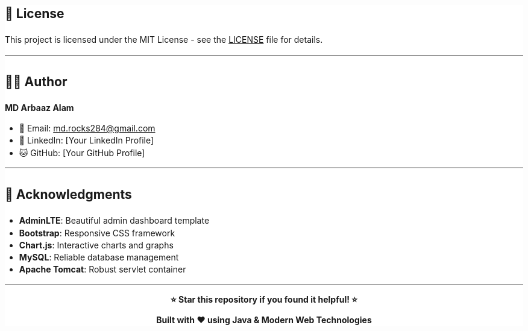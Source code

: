 
## 📄 **License**

This project is licensed under the MIT License - see the [LICENSE](LICENSE) file for details.

---

## 👨‍💻 **Author**

**MD Arbaaz Alam**
- 📧 Email: md.rocks284@gmail.com
- 💼 LinkedIn: [Your LinkedIn Profile]
- 🐱 GitHub: [Your GitHub Profile]

---

## 🙏 **Acknowledgments**

- **AdminLTE**: Beautiful admin dashboard template
- **Bootstrap**: Responsive CSS framework
- **Chart.js**: Interactive charts and graphs
- **MySQL**: Reliable database management
- **Apache Tomcat**: Robust servlet container

---

<div align="center">

**⭐ Star this repository if you found it helpful! ⭐**

**Built with ❤️ using Java & Modern Web Technologies**

</div>
